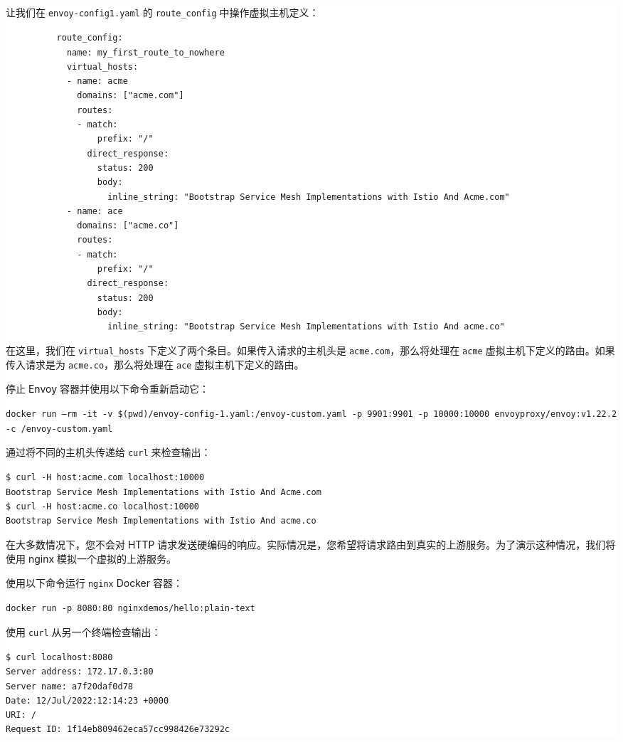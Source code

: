 让我们在 `envoy-config1.yaml` 的 `route_config` 中操作虚拟主机定义：

```
          route_config:
            name: my_first_route_to_nowhere
            virtual_hosts:
            - name: acme
              domains: ["acme.com"]
              routes:
              - match:
                  prefix: "/"
                direct_response:
                  status: 200
                  body:
                    inline_string: "Bootstrap Service Mesh Implementations with Istio And Acme.com"
            - name: ace
              domains: ["acme.co"]
              routes:
              - match:
                  prefix: "/"
                direct_response:
                  status: 200
                  body:
                    inline_string: "Bootstrap Service Mesh Implementations with Istio And acme.co"
```

在这里，我们在 `virtual_hosts` 下定义了两个条目。如果传入请求的主机头是 `acme.com`，那么将处理在 `acme` 虚拟主机下定义的路由。如果传入请求是为 `acme.co`，那么将处理在 `ace` 虚拟主机下定义的路由。

停止 Envoy 容器并使用以下命令重新启动它：

```
docker run –rm -it -v $(pwd)/envoy-config-1.yaml:/envoy-custom.yaml -p 9901:9901 -p 10000:10000 envoyproxy/envoy:v1.22.2 -c /envoy-custom.yaml
```

通过将不同的主机头传递给 `curl` 来检查输出：

```
$ curl -H host:acme.com localhost:10000
Bootstrap Service Mesh Implementations with Istio And Acme.com
$ curl -H host:acme.co localhost:10000
Bootstrap Service Mesh Implementations with Istio And acme.co
```

在大多数情况下，您不会对 HTTP 请求发送硬编码的响应。实际情况是，您希望将请求路由到真实的上游服务。为了演示这种情况，我们将使用 nginx 模拟一个虚拟的上游服务。

使用以下命令运行 `nginx` Docker 容器：

```
docker run -p 8080:80 nginxdemos/hello:plain-text
```

使用 `curl` 从另一个终端检查输出：

```
$ curl localhost:8080
Server address: 172.17.0.3:80
Server name: a7f20daf0d78
Date: 12/Jul/2022:12:14:23 +0000
URI: /
Request ID: 1f14eb809462eca57cc998426e73292c
```
